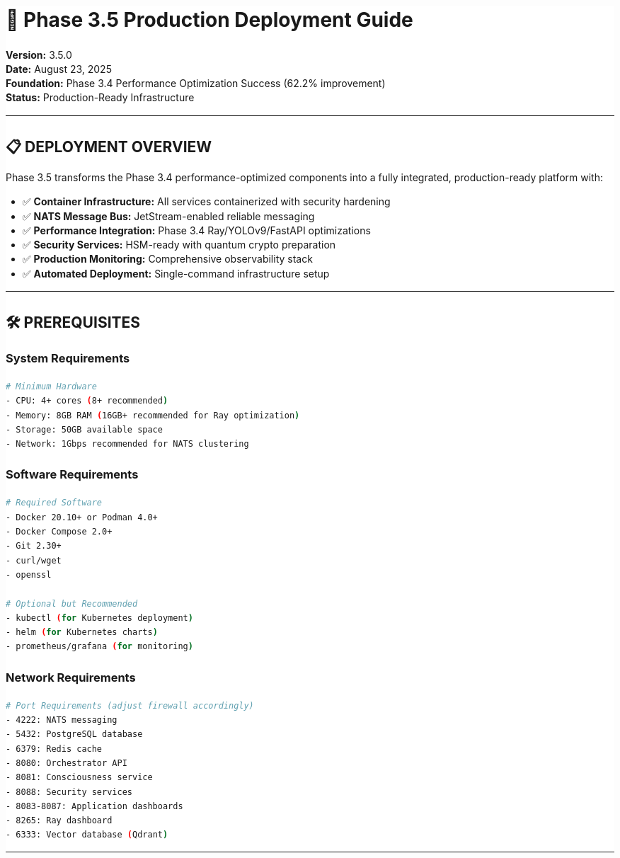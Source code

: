 # 🚀 Phase 3.5 Production Deployment Guide

**Version:** 3.5.0  
**Date:** August 23, 2025  
**Foundation:** Phase 3.4 Performance Optimization Success (62.2% improvement)  
**Status:** Production-Ready Infrastructure

---

## 📋 DEPLOYMENT OVERVIEW

Phase 3.5 transforms the Phase 3.4 performance-optimized components into a fully integrated, production-ready platform with:

- ✅ **Container Infrastructure:** All services containerized with security hardening
- ✅ **NATS Message Bus:** JetStream-enabled reliable messaging
- ✅ **Performance Integration:** Phase 3.4 Ray/YOLOv9/FastAPI optimizations
- ✅ **Security Services:** HSM-ready with quantum crypto preparation
- ✅ **Production Monitoring:** Comprehensive observability stack
- ✅ **Automated Deployment:** Single-command infrastructure setup

---

## 🛠️ PREREQUISITES

### **System Requirements**
```bash
# Minimum Hardware
- CPU: 4+ cores (8+ recommended)
- Memory: 8GB RAM (16GB+ recommended for Ray optimization)
- Storage: 50GB available space
- Network: 1Gbps recommended for NATS clustering
```

### **Software Requirements**
```bash
# Required Software
- Docker 20.10+ or Podman 4.0+
- Docker Compose 2.0+
- Git 2.30+
- curl/wget
- openssl

# Optional but Recommended
- kubectl (for Kubernetes deployment)
- helm (for Kubernetes charts)
- prometheus/grafana (for monitoring)
```

### **Network Requirements**
```bash
# Port Requirements (adjust firewall accordingly)
- 4222: NATS messaging
- 5432: PostgreSQL database
- 6379: Redis cache
- 8080: Orchestrator API
- 8081: Consciousness service
- 8088: Security services
- 8083-8087: Application dashboards
- 8265: Ray dashboard
- 6333: Vector database (Qdrant)
```

---